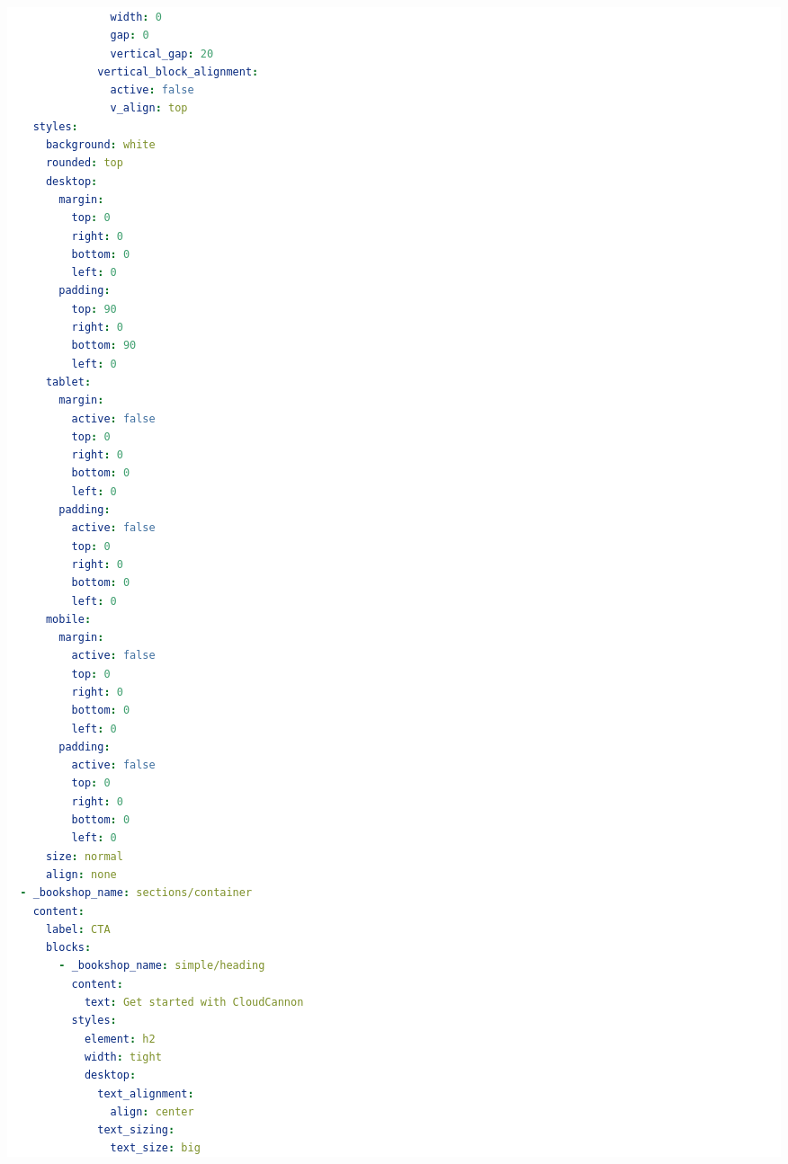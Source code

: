 ```yaml
                width: 0
                gap: 0
                vertical_gap: 20
              vertical_block_alignment:
                active: false
                v_align: top
    styles:
      background: white
      rounded: top
      desktop:
        margin:
          top: 0
          right: 0
          bottom: 0
          left: 0
        padding:
          top: 90
          right: 0
          bottom: 90
          left: 0
      tablet:
        margin:
          active: false
          top: 0
          right: 0
          bottom: 0
          left: 0
        padding:
          active: false
          top: 0
          right: 0
          bottom: 0
          left: 0
      mobile:
        margin:
          active: false
          top: 0
          right: 0
          bottom: 0
          left: 0
        padding:
          active: false
          top: 0
          right: 0
          bottom: 0
          left: 0
      size: normal
      align: none
  - _bookshop_name: sections/container
    content:
      label: CTA
      blocks:
        - _bookshop_name: simple/heading
          content:
            text: Get started with CloudCannon
          styles:
            element: h2
            width: tight
            desktop:
              text_alignment:
                align: center
              text_sizing:
                text_size: big
```